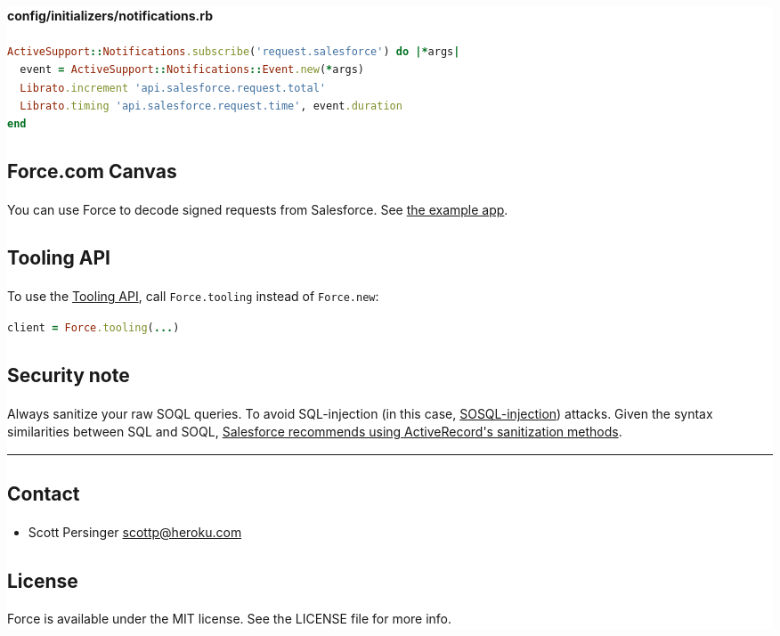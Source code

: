 #### config/initializers/notifications.rb

```ruby
ActiveSupport::Notifications.subscribe('request.salesforce') do |*args|
  event = ActiveSupport::Notifications::Event.new(*args)
  Librato.increment 'api.salesforce.request.total'
  Librato.timing 'api.salesforce.request.time', event.duration
end
```

## Force.com Canvas

You can use Force to decode signed requests from Salesforce. See [the example app](https://gist.github.com/4052312).

## Tooling API

To use the [Tooling API](http://www.salesforce.com/us/developer/docs/api_toolingpre/api_tooling.pdf),
call `Force.tooling` instead of `Force.new`:

```ruby
client = Force.tooling(...)
```

## Security note

Always sanitize your raw SOQL queries. To avoid SQL-injection (in this case, [SOSQL-injection](https://developer.salesforce.com/page/Secure_Coding_SQL_Injection)) attacks. Given the syntax similarities between SQL and SOQL, [Salesforce recommends using ActiveRecord's sanitization methods](https://developer.salesforce.com/page/Secure_Coding_SQL_Injection#Ruby_on_Rails).

---

## Contact

- Scott Persinger <scottp@heroku.com>

## License

Force is available under the MIT license. See the LICENSE file for more info.
